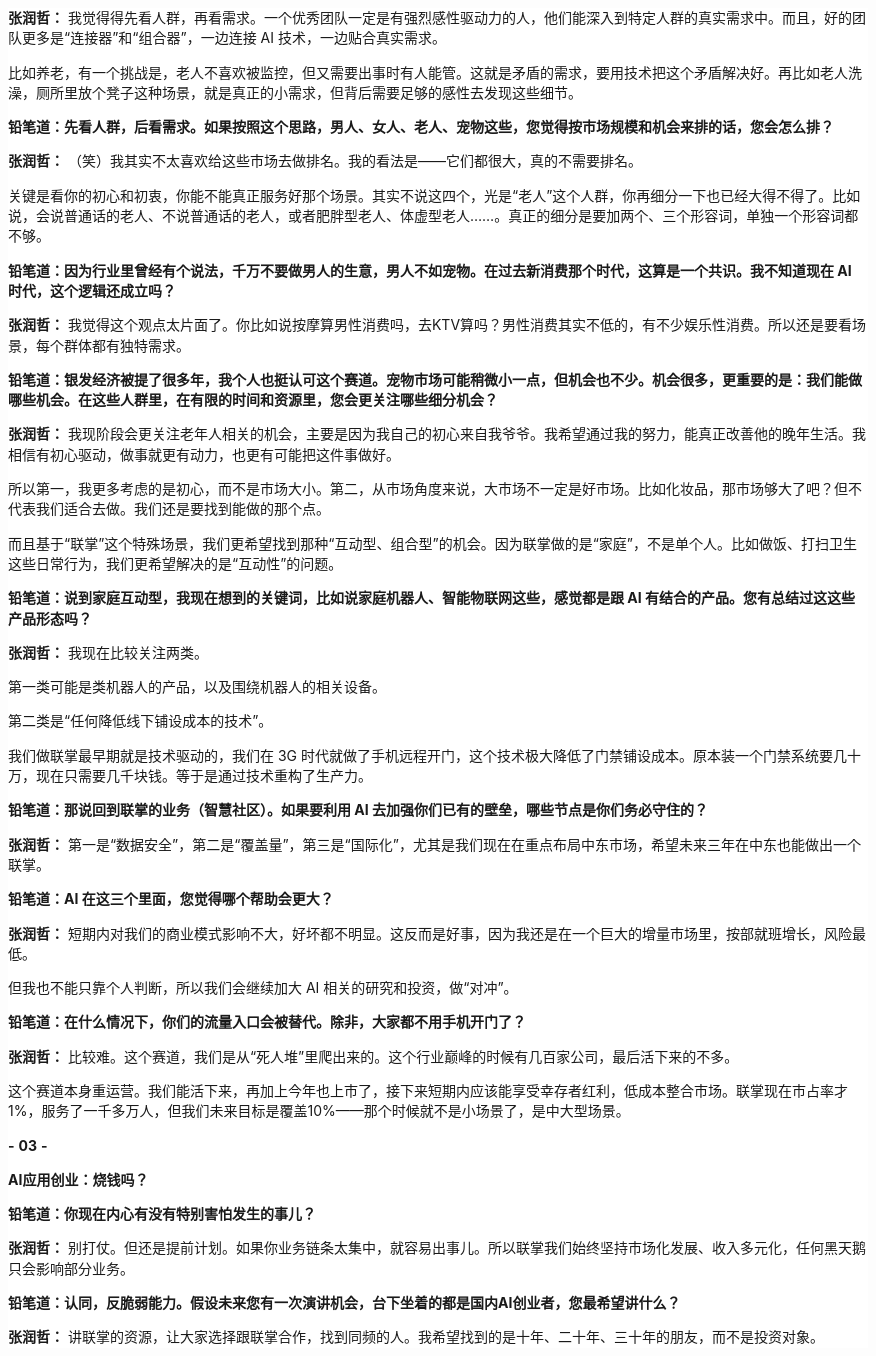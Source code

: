 **张润哲：** 我觉得得先看人群，再看需求。一个优秀团队一定是有强烈感性驱动力的人，他们能深入到特定人群的真实需求中。而且，好的团队更多是“连接器”和“组合器”，一边连接 AI 技术，一边贴合真实需求。

比如养老，有一个挑战是，老人不喜欢被监控，但又需要出事时有人能管。这就是矛盾的需求，要用技术把这个矛盾解决好。再比如老人洗澡，厕所里放个凳子这种场景，就是真正的小需求，但背后需要足够的感性去发现这些细节。

**铅笔道：先看人群，后看需求。如果按照这个思路，男人、女人、老人、宠物这些，您觉得按市场规模和机会来排的话，您会怎么排？**

**张润哲：** （笑）我其实不太喜欢给这些市场去做排名。我的看法是——它们都很大，真的不需要排名。

关键是看你的初心和初衷，你能不能真正服务好那个场景。其实不说这四个，光是“老人”这个人群，你再细分一下也已经大得不得了。比如说，会说普通话的老人、不说普通话的老人，或者肥胖型老人、体虚型老人……。真正的细分是要加两个、三个形容词，单独一个形容词都不够。

**铅笔道：因为行业里曾经有个说法，千万不要做男人的生意，男人不如宠物。在过去新消费那个时代，这算是一个共识。我不知道现在 AI 时代，这个逻辑还成立吗？**

**张润哲：** 我觉得这个观点太片面了。你比如说按摩算男性消费吗，去KTV算吗？男性消费其实不低的，有不少娱乐性消费。所以还是要看场景，每个群体都有独特需求。

**铅笔道：银发经济被提了很多年，我个人也挺认可这个赛道。宠物市场可能稍微小一点，但机会也不少。机会很多，更重要的是：我们能做哪些机会。在这些人群里，在有限的时间和资源里，您会更关注哪些细分机会？**

**张润哲：** 我现阶段会更关注老年人相关的机会，主要是因为我自己的初心来自我爷爷。我希望通过我的努力，能真正改善他的晚年生活。我相信有初心驱动，做事就更有动力，也更有可能把这件事做好。

所以第一，我更多考虑的是初心，而不是市场大小。第二，从市场角度来说，大市场不一定是好市场。比如化妆品，那市场够大了吧？但不代表我们适合去做。我们还是要找到能做的那个点。

而且基于“联掌”这个特殊场景，我们更希望找到那种“互动型、组合型”的机会。因为联掌做的是“家庭”，不是单个人。比如做饭、打扫卫生这些日常行为，我们更希望解决的是“互动性”的问题。

**铅笔道：说到家庭互动型，我现在想到的关键词，比如说家庭机器人、智能物联网这些，感觉都是跟 AI 有结合的产品。您有总结过这这些产品形态吗？**

**张润哲：** 我现在比较关注两类。

第一类可能是类机器人的产品，以及围绕机器人的相关设备。

第二类是“任何降低线下铺设成本的技术”。

我们做联掌最早期就是技术驱动的，我们在 3G 时代就做了手机远程开门，这个技术极大降低了门禁铺设成本。原本装一个门禁系统要几十万，现在只需要几千块钱。等于是通过技术重构了生产力。

**铅笔道：那说回到联掌的业务（智慧社区）。如果要利用 AI 去加强你们已有的壁垒，哪些节点是你们务必守住的？**

**张润哲：** 第一是“数据安全”，第二是“覆盖量”，第三是“国际化”，尤其是我们现在在重点布局中东市场，希望未来三年在中东也能做出一个联掌。

**铅笔道：AI 在这三个里面，您觉得哪个帮助会更大？**

**张润哲：** 短期内对我们的商业模式影响不大，好坏都不明显。这反而是好事，因为我还是在一个巨大的增量市场里，按部就班增长，风险最低。

但我也不能只靠个人判断，所以我们会继续加大 AI 相关的研究和投资，做“对冲”。

**铅笔道：在什么情况下，你们的流量入口会被替代。除非，大家都不用手机开门了？**

**张润哲：** 比较难。这个赛道，我们是从“死人堆”里爬出来的。这个行业巅峰的时候有几百家公司，最后活下来的不多。

这个赛道本身重运营。我们能活下来，再加上今年也上市了，接下来短期内应该能享受幸存者红利，低成本整合市场。联掌现在市占率才1%，服务了一千多万人，但我们未来目标是覆盖10%——那个时候就不是小场景了，是中大型场景。

**\-** **03** **\-**

********AI应用创业：烧钱吗？********

**铅笔道：你现在内心有没有特别害怕发生的事儿？**

**张润哲：** 别打仗。但还是提前计划。如果你业务链条太集中，就容易出事儿。所以联掌我们始终坚持市场化发展、收入多元化，任何黑天鹅只会影响部分业务。

**铅笔道：认同，反脆弱能力。假设未来您有一次演讲机会，台下坐着的都是国内AI创业者，您最希望讲什么？**

**张润哲：** 讲联掌的资源，让大家选择跟联掌合作，找到同频的人。我希望找到的是十年、二十年、三十年的朋友，而不是投资对象。
